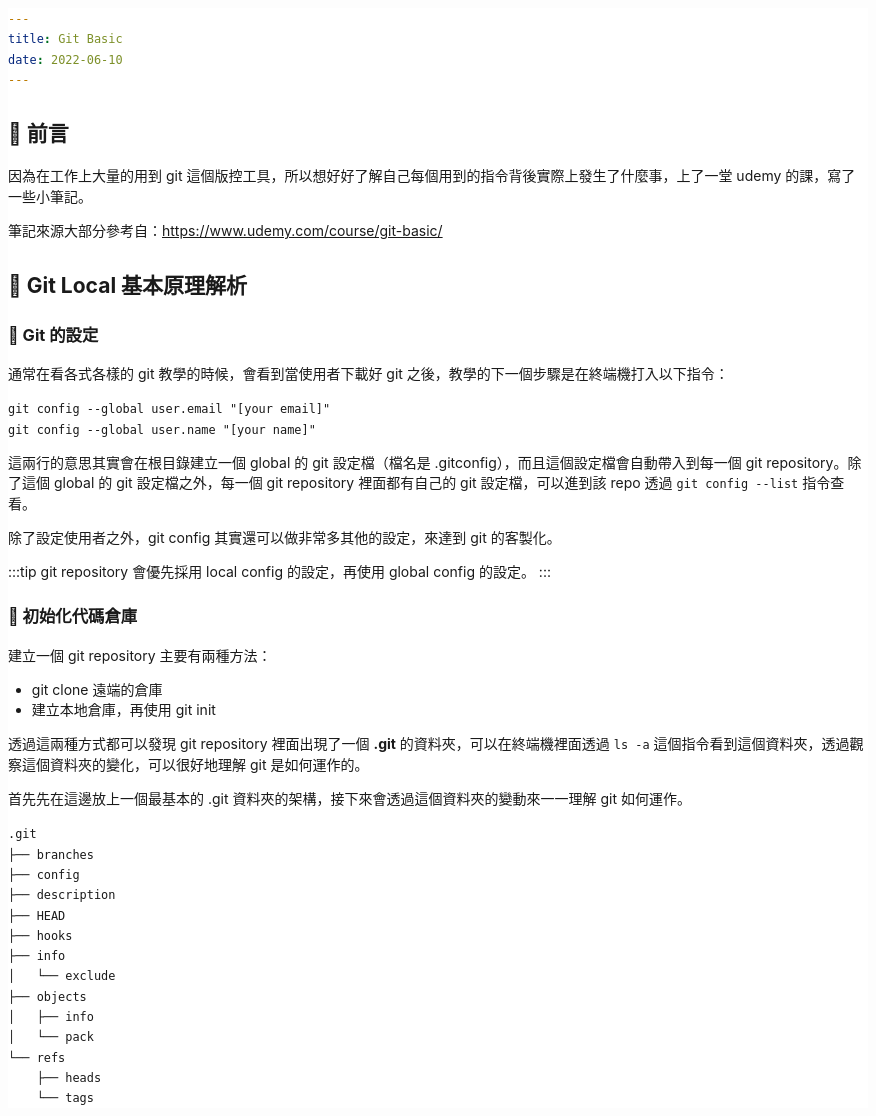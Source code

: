 ```yaml
---
title: Git Basic
date: 2022-06-10
---
```


## 🐳 前言
因為在工作上大量的用到 git 這個版控工具，所以想好好了解自己每個用到的指令背後實際上發生了什麼事，上了一堂 udemy 的課，寫了一些小筆記。

筆記來源大部分參考自：https://www.udemy.com/course/git-basic/

## 🐳 Git Local 基本原理解析

### 🦀 Git 的設定
通常在看各式各樣的 git 教學的時候，會看到當使用者下載好 git 之後，教學的下一個步驟是在終端機打入以下指令：
```git
git config --global user.email "[your email]"
git config --global user.name "[your name]"
```

這兩行的意思其實會在根目錄建立一個 global 的 git 設定檔（檔名是 .gitconfig），而且這個設定檔會自動帶入到每一個 git repository。除了這個 global 的 git 設定檔之外，每一個 git repository 裡面都有自己的 git 設定檔，可以進到該 repo 透過 `git config --list` 指令查看。

除了設定使用者之外，git config 其實還可以做非常多其他的設定，來達到 git 的客製化。

:::tip
git repository 會優先採用 local config 的設定，再使用 global config 的設定。
:::

### 🦀 初始化代碼倉庫
建立一個 git repository 主要有兩種方法：
- git clone 遠端的倉庫
- 建立本地倉庫，再使用 git init

透過這兩種方式都可以發現 git repository 裡面出現了一個 **.git** 的資料夾，可以在終端機裡面透過 `ls -a` 這個指令看到這個資料夾，透過觀察這個資料夾的變化，可以很好地理解 git 是如何運作的。

首先先在這邊放上一個最基本的 .git 資料夾的架構，接下來會透過這個資料夾的變動來一一理解 git 如何運作。
```git
.git
├── branches
├── config
├── description
├── HEAD
├── hooks
├── info
│   └── exclude
├── objects
│   ├── info
│   └── pack
└── refs
    ├── heads
    └── tags
```
